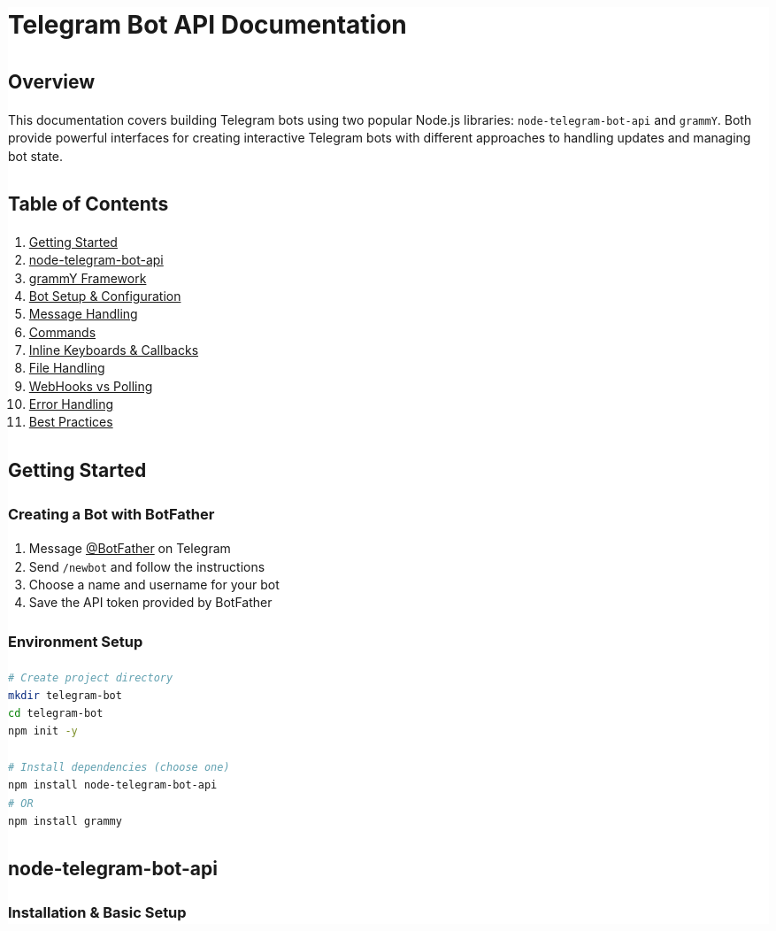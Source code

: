 # Telegram Bot API Documentation

## Overview

This documentation covers building Telegram bots using two popular Node.js libraries: `node-telegram-bot-api` and `grammY`. Both provide powerful interfaces for creating interactive Telegram bots with different approaches to handling updates and managing bot state.

## Table of Contents

1. [Getting Started](#getting-started)
2. [node-telegram-bot-api](#node-telegram-bot-api)
3. [grammY Framework](#grammy-framework)
4. [Bot Setup & Configuration](#bot-setup--configuration)
5. [Message Handling](#message-handling)
6. [Commands](#commands)
7. [Inline Keyboards & Callbacks](#inline-keyboards--callbacks)
8. [File Handling](#file-handling)
9. [WebHooks vs Polling](#webhooks-vs-polling)
10. [Error Handling](#error-handling)
11. [Best Practices](#best-practices)

## Getting Started

### Creating a Bot with BotFather

1. Message [@BotFather](https://t.me/BotFather) on Telegram
2. Send `/newbot` and follow the instructions
3. Choose a name and username for your bot
4. Save the API token provided by BotFather

### Environment Setup

```bash
# Create project directory
mkdir telegram-bot
cd telegram-bot
npm init -y

# Install dependencies (choose one)
npm install node-telegram-bot-api
# OR
npm install grammy
```

## node-telegram-bot-api

### Installation & Basic Setup
